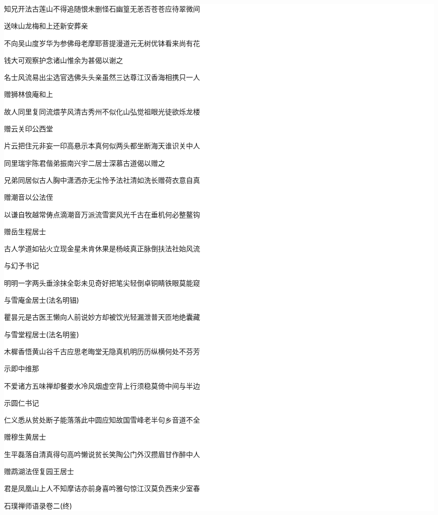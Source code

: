 知兄开法古莲山不得追随恨未删怪石幽篁无恙否苍苍应待翠微间  

送味山龙梅和上还新安葬亲  

不向吴山度岁华为参佛母老摩耶菩提漫道元无树优钵看来尚有花  

钱大可观察护念诸山惟余为甚偈以谢之  

名士风流易出尘选官选佛头头亲虽然三达尊江汉香海相携只一人  

赠狮林俍庵和上  

故人同里复同流煨芋风清古秀州不似化山弘觉祖眼光徒欲烁龙楼  

赠云关印公西堂  

片云把住元非妄一印高悬示本真何似两头都坐断海天谁识关中人  

同里瑞宇陈君偕弟振南兴宇二居士深慕古道偈以赠之  

兄弟同居似古人胸中潇洒亦无尘怜予法社清如洗长赠荷衣意自真  

赠潮音以公法侄  

以谦自牧越常俦点滴潮音万派流雪窦风光千古在垂机何必整鳌钩  

赠岳生程居士  

古人学道如钻火立现金星未肯休果是杨岐真正脉倒扶法社始风流  

与幻予书记  

明明一字两头垂涂抹全彰未见奇好把笔尖轻倒卓铜睛铁眼莫能窥  

与雪庵金居士(法名明锠)  

瞿昙元是古医王懒向人前说妙方却被饮光轻漏泄普天匝地绝囊藏  

与雪堂程居士(法名明鉴)  

木樨香悟黄山谷千古应思老晦堂无隐真机明历历纵横何处不芬芳  

示即中维那  

不爱诸方五味禅却餐娄水冷风烟虚空背上行须稳莫倚中间与半边  

示圆仁书记  

仁义悉从贫处断子能落落此中圆应知故国雪峰老半句乡音道不全  

赠穆生黄居士  

生平磊落自清真得句高吟懒说贫长笑陶公门外汉攒眉甘作醉中人  

赠鹉湖法侄复园王居士  

君是凤凰山上人不知摩诘亦前身喜吟雅句惊江汉莫负西来少室春  

石璞禅师语录卷二(终)  
